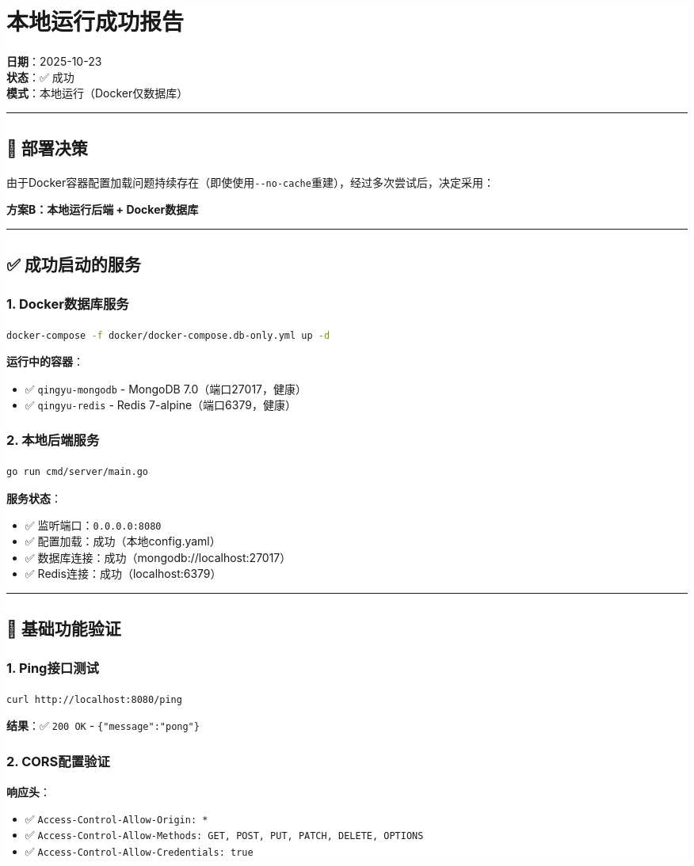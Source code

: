 # 本地运行成功报告

**日期**：2025-10-23  
**状态**：✅ 成功  
**模式**：本地运行（Docker仅数据库）

---

## 🎯 **部署决策**

由于Docker容器配置加载问题持续存在（即使使用`--no-cache`重建），经过多次尝试后，决定采用：

**方案B：本地运行后端 + Docker数据库**

---

## ✅ **成功启动的服务**

### 1. Docker数据库服务
```bash
docker-compose -f docker/docker-compose.db-only.yml up -d
```

**运行中的容器**：
- ✅ `qingyu-mongodb` - MongoDB 7.0（端口27017，健康）
- ✅ `qingyu-redis` - Redis 7-alpine（端口6379，健康）

### 2. 本地后端服务
```bash
go run cmd/server/main.go
```

**服务状态**：
- ✅ 监听端口：`0.0.0.0:8080`
- ✅ 配置加载：成功（本地config.yaml）
- ✅ 数据库连接：成功（mongodb://localhost:27017）
- ✅ Redis连接：成功（localhost:6379）

---

## 🧪 **基础功能验证**

### 1. Ping接口测试
```bash
curl http://localhost:8080/ping
```
**结果**：✅ `200 OK` - `{"message":"pong"}`

### 2. CORS配置验证
**响应头**：
- ✅ `Access-Control-Allow-Origin: *`
- ✅ `Access-Control-Allow-Methods: GET, POST, PUT, PATCH, DELETE, OPTIONS`
- ✅ `Access-Control-Allow-Credentials: true`
